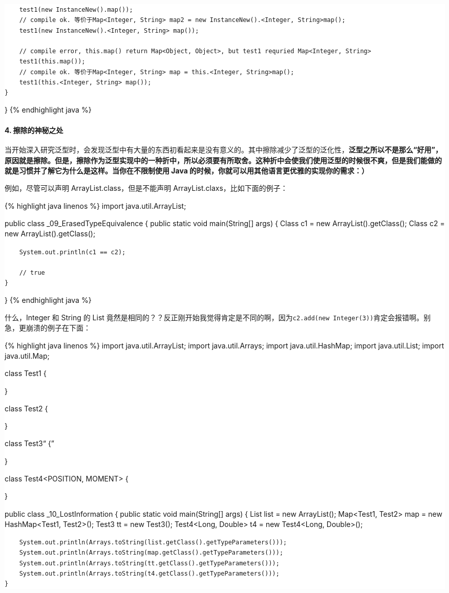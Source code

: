        test1(new InstanceNew().map());
        // compile ok. 等价于Map<Integer, String> map2 = new InstanceNew().<Integer, String>map();
        test1(new InstanceNew().<Integer, String> map());

        // compile error, this.map() return Map<Object, Object>, but test1 requried Map<Integer, String>
        test1(this.map());
        // compile ok. 等价于Map<Integer, String> map = this.<Integer, String>map();
        test1(this.<Integer, String> map());
    }
}
{% endhighlight java %}

#### 4. 擦除的神秘之处

当开始深入研究泛型时，会发现泛型中有大量的东西初看起来是没有意义的。其中擦除减少了泛型的泛化性，**泛型之所以不是那么“好用”，原因就是擦除。但是，擦除作为泛型实现中的一种折中，所以必须要有所取舍。这种折中会使我们使用泛型的时候很不爽，但是我们能做的就是习惯并了解它为什么是这样。当你在不限制使用 Java 的时候，你就可以用其他语言更优雅的实现你的需求：）**

例如，尽管可以声明 ArrayList.class，但是不能声明 ArrayList<Integer>.claxs，比如下面的例子：

{% highlight java linenos %}
import java.util.ArrayList;

public class _09_ErasedTypeEquivalence {
    public static void main(String[] args) {
        Class c1 = new ArrayList<Integer>().getClass();
        Class c2 = new ArrayList<String>().getClass();

        System.out.println(c1 == c2);

        // true
    }
}
{% endhighlight java %}

什么，Integer 和 String 的 List 竟然是相同的？？反正刚开始我觉得肯定是不同的啊，因为```c2.add(new Integer(3))```肯定会报错啊。别急，更崩溃的例子在下面：

{% highlight java linenos %}
import java.util.ArrayList;
import java.util.Arrays;
import java.util.HashMap;
import java.util.List;
import java.util.Map;

class Test1 {

}

class Test2 {

}

class Test3<Q> {

}

class Test4<POSITION, MOMENT> {

}

public class _10_LostInformation {
    public static void main(String[] args) {
        List<Test1> list = new ArrayList<Test1>();
        Map<Test1, Test2> map = new HashMap<Test1, Test2>();
        Test3<Test2> tt = new Test3<Test2>();
        Test4<Long, Double> t4 = new Test4<Long, Double>();

        System.out.println(Arrays.toString(list.getClass().getTypeParameters()));
        System.out.println(Arrays.toString(map.getClass().getTypeParameters()));
        System.out.println(Arrays.toString(tt.getClass().getTypeParameters()));
        System.out.println(Arrays.toString(t4.getClass().getTypeParameters()));
    }